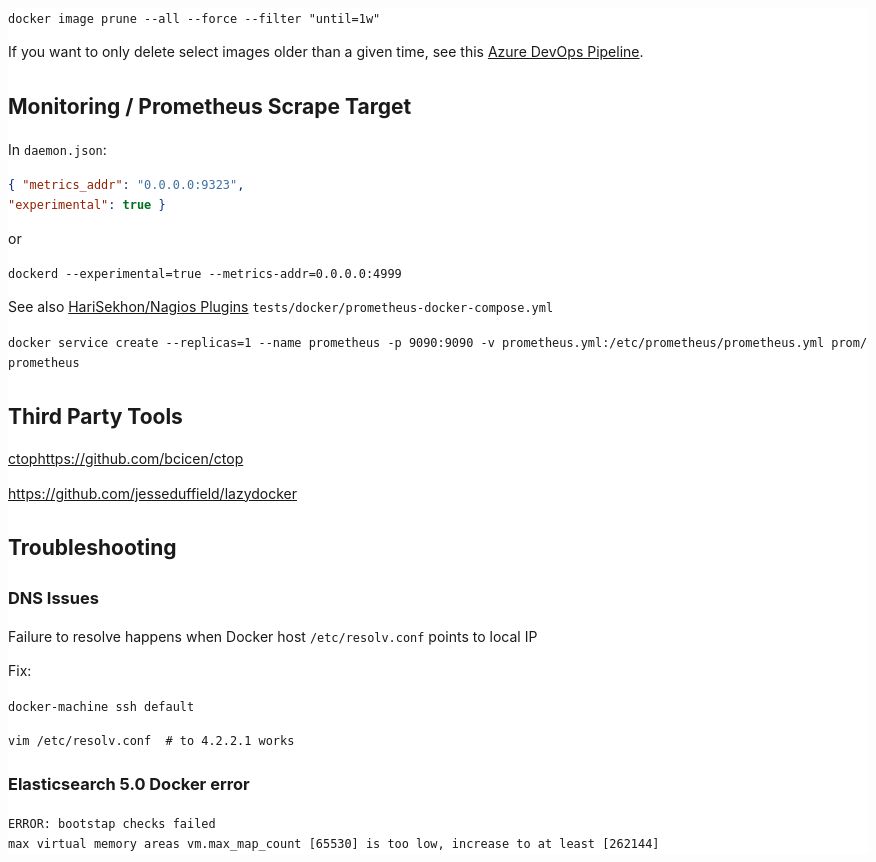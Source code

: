 ```shell
docker image prune --all --force --filter "until=1w"
```

If you want to only delete select images older than a given time, see this
[Azure DevOps Pipeline](https://github.com/HariSekhon/Templates/blob/master/azure-pipeline-docker-image-cleanup.yml).

## Monitoring / Prometheus Scrape Target

In `daemon.json`:

```json
{ "metrics_addr": "0.0.0.0:9323",
"experimental": true }
```

or

```shell
dockerd --experimental=true --metrics-addr=0.0.0.0:4999
```

See also [HariSekhon/Nagios Plugins](https://github.com/HariSekhon/Nagios-Plugins) `tests/docker/prometheus-docker-compose.yml`

```shell
docker service create --replicas=1 --name prometheus -p 9090:9090 -v prometheus.yml:/etc/prometheus/prometheus.yml prom/prometheus
```

## Third Party Tools

<ctophttps://github.com/bcicen/ctop>

<https://github.com/jesseduffield/lazydocker>

## Troubleshooting

### DNS Issues

Failure to resolve happens when Docker host `/etc/resolv.conf` points to local IP

Fix:

```shell
docker-machine ssh default
```

```shell
vim /etc/resolv.conf  # to 4.2.2.1 works
```

### Elasticsearch 5.0 Docker error

```none
ERROR: bootstap checks failed
max virtual memory areas vm.max_map_count [65530] is too low, increase to at least [262144]
```
